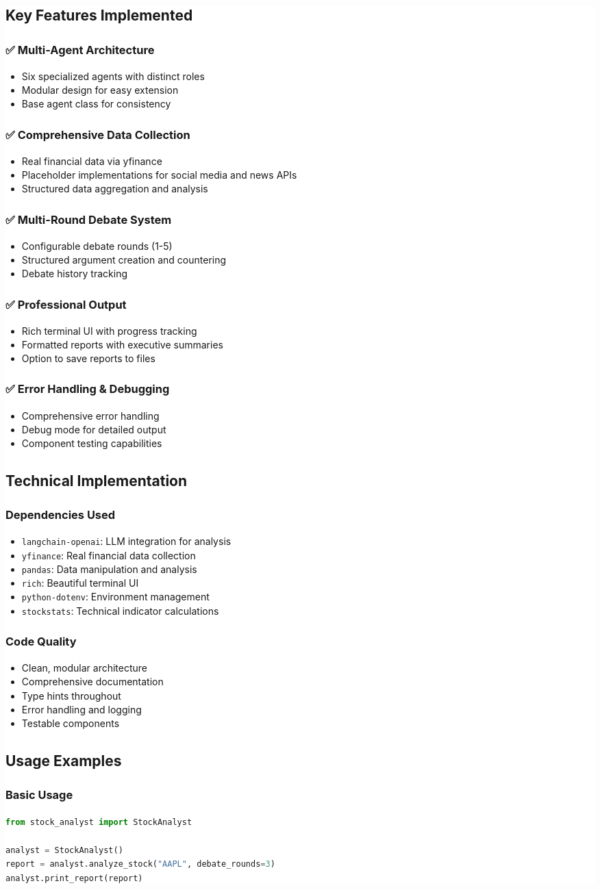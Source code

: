 ## Key Features Implemented

### ✅ **Multi-Agent Architecture**
- Six specialized agents with distinct roles
- Modular design for easy extension
- Base agent class for consistency

### ✅ **Comprehensive Data Collection**
- Real financial data via yfinance
- Placeholder implementations for social media and news APIs
- Structured data aggregation and analysis

### ✅ **Multi-Round Debate System**
- Configurable debate rounds (1-5)
- Structured argument creation and countering
- Debate history tracking

### ✅ **Professional Output**
- Rich terminal UI with progress tracking
- Formatted reports with executive summaries
- Option to save reports to files

### ✅ **Error Handling & Debugging**
- Comprehensive error handling
- Debug mode for detailed output
- Component testing capabilities

## Technical Implementation

### **Dependencies Used**
- `langchain-openai`: LLM integration for analysis
- `yfinance`: Real financial data collection
- `pandas`: Data manipulation and analysis
- `rich`: Beautiful terminal UI
- `python-dotenv`: Environment management
- `stockstats`: Technical indicator calculations

### **Code Quality**
- Clean, modular architecture
- Comprehensive documentation
- Type hints throughout
- Error handling and logging
- Testable components

## Usage Examples

### **Basic Usage**
```python
from stock_analyst import StockAnalyst

analyst = StockAnalyst()
report = analyst.analyze_stock("AAPL", debate_rounds=3)
analyst.print_report(report)
```
